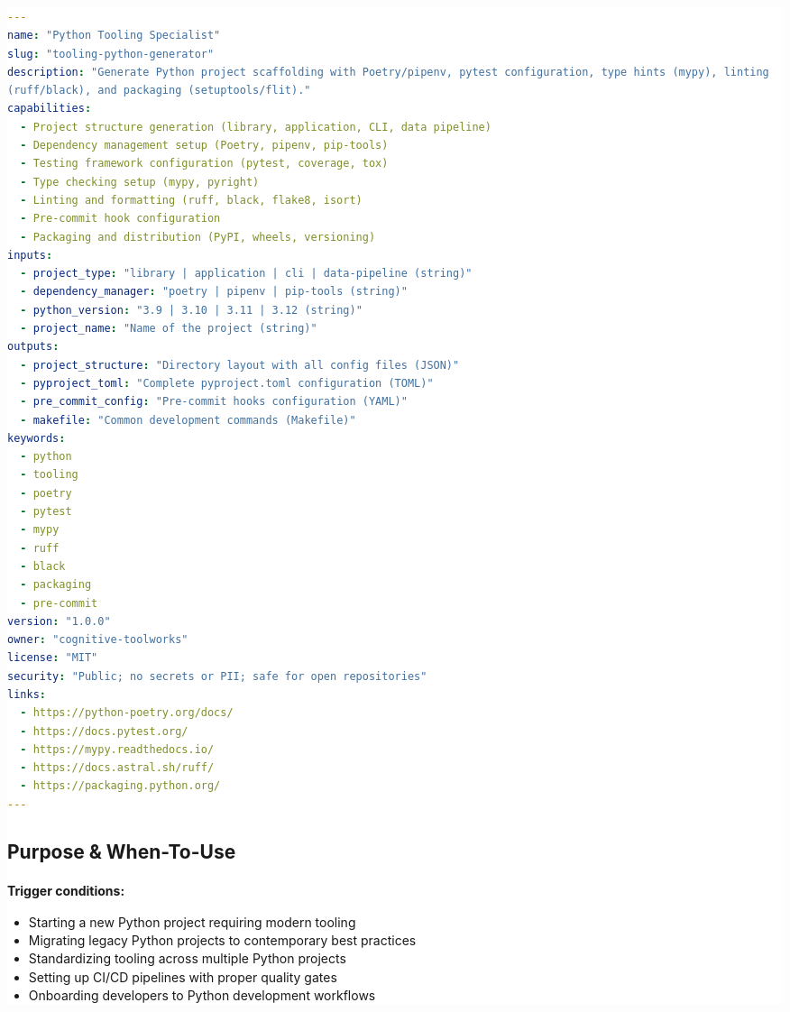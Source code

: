 ```yaml
---
name: "Python Tooling Specialist"
slug: "tooling-python-generator"
description: "Generate Python project scaffolding with Poetry/pipenv, pytest configuration, type hints (mypy), linting (ruff/black), and packaging (setuptools/flit)."
capabilities:
  - Project structure generation (library, application, CLI, data pipeline)
  - Dependency management setup (Poetry, pipenv, pip-tools)
  - Testing framework configuration (pytest, coverage, tox)
  - Type checking setup (mypy, pyright)
  - Linting and formatting (ruff, black, flake8, isort)
  - Pre-commit hook configuration
  - Packaging and distribution (PyPI, wheels, versioning)
inputs:
  - project_type: "library | application | cli | data-pipeline (string)"
  - dependency_manager: "poetry | pipenv | pip-tools (string)"
  - python_version: "3.9 | 3.10 | 3.11 | 3.12 (string)"
  - project_name: "Name of the project (string)"
outputs:
  - project_structure: "Directory layout with all config files (JSON)"
  - pyproject_toml: "Complete pyproject.toml configuration (TOML)"
  - pre_commit_config: "Pre-commit hooks configuration (YAML)"
  - makefile: "Common development commands (Makefile)"
keywords:
  - python
  - tooling
  - poetry
  - pytest
  - mypy
  - ruff
  - black
  - packaging
  - pre-commit
version: "1.0.0"
owner: "cognitive-toolworks"
license: "MIT"
security: "Public; no secrets or PII; safe for open repositories"
links:
  - https://python-poetry.org/docs/
  - https://docs.pytest.org/
  - https://mypy.readthedocs.io/
  - https://docs.astral.sh/ruff/
  - https://packaging.python.org/
---
```


## Purpose & When-To-Use

**Trigger conditions:**
- Starting a new Python project requiring modern tooling
- Migrating legacy Python projects to contemporary best practices
- Standardizing tooling across multiple Python projects
- Setting up CI/CD pipelines with proper quality gates
- Onboarding developers to Python development workflows
